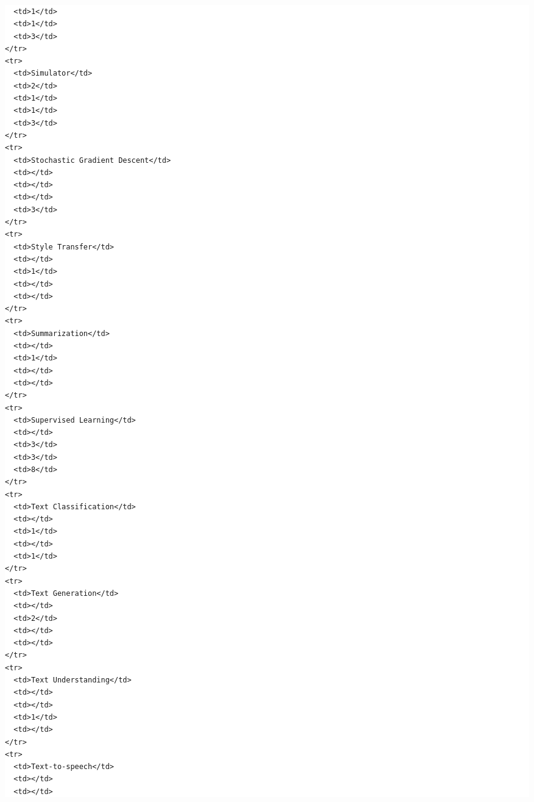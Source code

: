       <td>1</td>
      <td>1</td>
      <td>3</td>
    </tr>
    <tr>
      <td>Simulator</td>
      <td>2</td>
      <td>1</td>
      <td>1</td>
      <td>3</td>
    </tr>
    <tr>
      <td>Stochastic Gradient Descent</td>
      <td></td>
      <td></td>
      <td></td>
      <td>3</td>
    </tr>
    <tr>
      <td>Style Transfer</td>
      <td></td>
      <td>1</td>
      <td></td>
      <td></td>
    </tr>
    <tr>
      <td>Summarization</td>
      <td></td>
      <td>1</td>
      <td></td>
      <td></td>
    </tr>
    <tr>
      <td>Supervised Learning</td>
      <td></td>
      <td>3</td>
      <td>3</td>
      <td>8</td>
    </tr>
    <tr>
      <td>Text Classification</td>
      <td></td>
      <td>1</td>
      <td></td>
      <td>1</td>
    </tr>
    <tr>
      <td>Text Generation</td>
      <td></td>
      <td>2</td>
      <td></td>
      <td></td>
    </tr>
    <tr>
      <td>Text Understanding</td>
      <td></td>
      <td></td>
      <td>1</td>
      <td></td>
    </tr>
    <tr>
      <td>Text-to-speech</td>
      <td></td>
      <td></td>